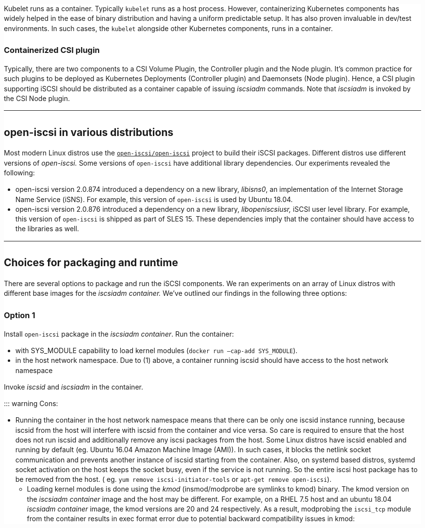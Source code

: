 Kubelet runs as a container. Typically `kubelet` runs as a host process. However, containerizing Kubernetes components has widely helped in the ease of binary distribution and having a uniform predictable setup. It has also proven invaluable in dev/test environments. In such cases, the `kubelet` alongside other Kubernetes components, runs in a container.

### Containerized CSI plugin

Typically, there are two components to a CSI Volume Plugin, the Controller plugin and the Node plugin. It’s common practice for such plugins to be deployed as Kubernetes Deployments (Controller plugin) and Daemonsets (Node plugin). Hence, a CSI plugin supporting iSCSI should be distributed as a container capable of issuing *iscsiadm* commands. Note that *iscsiadm* is invoked by the CSI Node plugin.

---

## open-iscsi in various distributions

Most modern Linux distros use the [<VPIcon icon="iconfont icon-github"/>`open-iscsi/open-iscsi`](https://github.com/open-iscsi/open-iscsi) project to build their iSCSI packages. Different distros use different versions of *open-iscsi.* Some versions of `open-iscsi` have additional library dependencies. Our experiments revealed the following:

- open-iscsi version 2.0.874 introduced a dependency on a new library, *libisns0*, an implementation of the Internet Storage Name Service (iSNS). For example, this version of `open-iscsi` is used by Ubuntu 18.04.
- open-iscsi version 2.0.876 introduced a dependency on a new library, *libopeniscsiusr,* iSCSI user level library. For example, this version of `open-iscsi` is shipped as part of SLES 15. These dependencies imply that the container should have access to the libraries as well.

---

## Choices for packaging and runtime

There are several options to package and run the iSCSI components. We ran experiments on an array of Linux distros with different base images for the *iscsiadm container.* We’ve outlined our findings in the following three options:

### Option 1

Install `open-iscsi` package in the *iscsiadm container*. Run the container:

- with SYS_MODULE capability to load kernel modules (`docker run –cap-add SYS_MODULE`).
- in the host network namespace. Due to (1) above, a container running iscsid should have access to the host network namespace

Invoke *iscsid* and *iscsiadm* in the container.

::: warning Cons:

- Running the container in the host network namespace means that there can be only one iscsid instance running, because iscsid from the host will interfere with iscsid from the container and vice versa. So care is required to ensure that the host does not run iscsid and additionally remove any iscsi packages from the host. Some Linux distros have iscsid enabled and running by default (eg. Ubuntu 16.04 Amazon Machine Image (AMI)). In such cases, it blocks the netlink socket communication and prevents another instance of iscsid starting from the container. Also, on systemd based distros, systemd socket activation on the host keeps the socket busy, even if the service is not running. So the entire iscsi host package has to be removed from the host. ( eg. `yum remove iscsi-initiator-tools` or `apt-get remove open-iscsi`).
  - Loading kernel modules is done using the *kmod* (insmod/modprobe are symlinks to kmod) binary. The kmod version on the *iscsiadm container* image and the host may be different. For example, on a RHEL 7.5 host and an ubuntu 18.04 *iscsiadm container* image, the kmod versions are 20 and 24 respectively. As a result, modprobing the `iscsi_tcp` module from the container results in exec format error due to potential backward compatibility issues in kmod:
